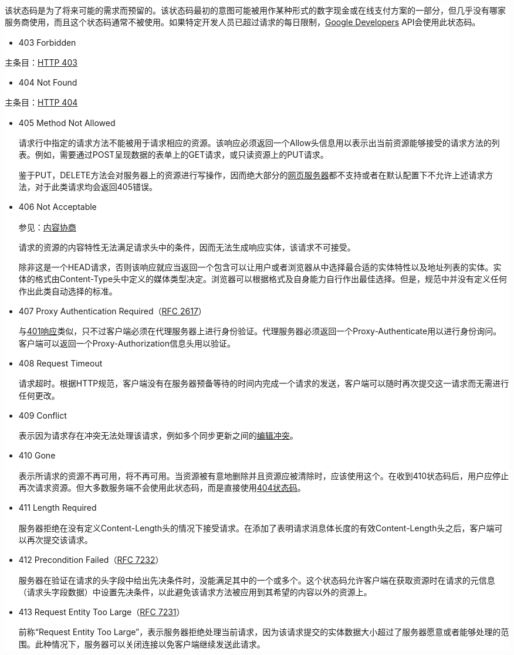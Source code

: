   该状态码是为了将来可能的需求而预留的。该状态码最初的意图可能被用作某种形式的数字现金或在线支付方案的一部分，但几乎没有哪家服务商使用，而且这个状态码通常不被使用。如果特定开发人员已超过请求的每日限制，[Google Developers](https://zh.wikipedia.org/wiki/Google_Developers) API会使用此状态码。

- 403 Forbidden

主条目：[HTTP 403](https://zh.wikipedia.org/wiki/HTTP_403)



- 404 Not Found

主条目：[HTTP 404](https://zh.wikipedia.org/wiki/HTTP_404)



- 405 Method Not Allowed

  请求行中指定的请求方法不能被用于请求相应的资源。该响应必须返回一个Allow头信息用以表示出当前资源能够接受的请求方法的列表。例如，需要通过POST呈现数据的表单上的GET请求，或只读资源上的PUT请求。

  鉴于PUT，DELETE方法会对服务器上的资源进行写操作，因而绝大部分的[网页服务器](https://zh.wikipedia.org/wiki/网页服务器)都不支持或者在默认配置下不允许上述请求方法，对于此类请求均会返回405错误。

- 406 Not Acceptable

  参见：[内容协商](https://zh.wikipedia.org/wiki/内容协商)

  请求的资源的内容特性无法满足请求头中的条件，因而无法生成响应实体，该请求不可接受。

  除非这是一个HEAD请求，否则该响应就应当返回一个包含可以让用户或者浏览器从中选择最合适的实体特性以及地址列表的实体。实体的格式由Content-Type头中定义的媒体类型决定。浏览器可以根据格式及自身能力自行作出最佳选择。但是，规范中并没有定义任何作出此类自动选择的标准。

- 407 Proxy Authentication Required（[RFC 2617](https://tools.ietf.org/html/rfc2617)）

  与[401响应](https://zh.wikipedia.org/wiki/HTTP状态码#401)类似，只不过客户端必须在代理服务器上进行身份验证。代理服务器必须返回一个Proxy-Authenticate用以进行身份询问。客户端可以返回一个Proxy-Authorization信息头用以验证。

- 408 Request Timeout

  请求超时。根据HTTP规范，客户端没有在服务器预备等待的时间内完成一个请求的发送，客户端可以随时再次提交这一请求而无需进行任何更改。

- 409 Conflict

  表示因为请求存在冲突无法处理该请求，例如多个同步更新之间的[编辑冲突](https://zh.wikipedia.org/w/index.php?title=编辑冲突&action=edit&redlink=1)。

- 410 Gone

  表示所请求的资源不再可用，将不再可用。当资源被有意地删除并且资源应被清除时，应该使用这个。在收到410状态码后，用户应停止再次请求资源。但大多数服务端不会使用此状态码，而是直接使用[404状态码](https://zh.wikipedia.org/wiki/HTTP状态码#404)。

- 411 Length Required

  服务器拒绝在没有定义Content-Length头的情况下接受请求。在添加了表明请求消息体长度的有效Content-Length头之后，客户端可以再次提交该请求。

- 412 Precondition Failed（[RFC 7232](https://tools.ietf.org/html/rfc7232)）

  服务器在验证在请求的头字段中给出先决条件时，没能满足其中的一个或多个。这个状态码允许客户端在获取资源时在请求的元信息（请求头字段数据）中设置先决条件，以此避免该请求方法被应用到其希望的内容以外的资源上。

- 413 Request Entity Too Large（[RFC 7231](https://tools.ietf.org/html/rfc7231)）

  前称“Request Entity Too Large”，表示服务器拒绝处理当前请求，因为该请求提交的实体数据大小超过了服务器愿意或者能够处理的范围。此种情况下，服务器可以关闭连接以免客户端继续发送此请求。
